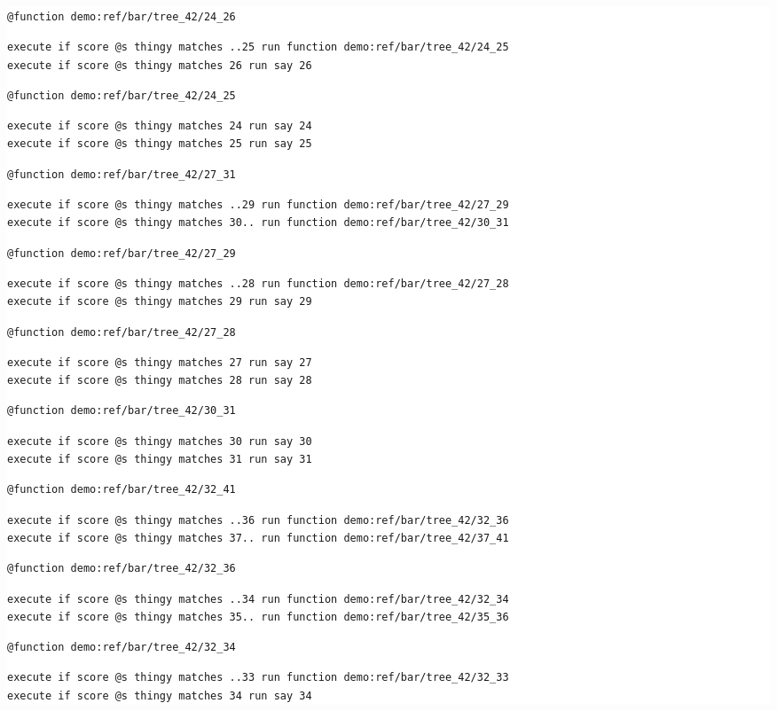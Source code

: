 `@function demo:ref/bar/tree_42/24_26`

```mcfunction
execute if score @s thingy matches ..25 run function demo:ref/bar/tree_42/24_25
execute if score @s thingy matches 26 run say 26
```

`@function demo:ref/bar/tree_42/24_25`

```mcfunction
execute if score @s thingy matches 24 run say 24
execute if score @s thingy matches 25 run say 25
```

`@function demo:ref/bar/tree_42/27_31`

```mcfunction
execute if score @s thingy matches ..29 run function demo:ref/bar/tree_42/27_29
execute if score @s thingy matches 30.. run function demo:ref/bar/tree_42/30_31
```

`@function demo:ref/bar/tree_42/27_29`

```mcfunction
execute if score @s thingy matches ..28 run function demo:ref/bar/tree_42/27_28
execute if score @s thingy matches 29 run say 29
```

`@function demo:ref/bar/tree_42/27_28`

```mcfunction
execute if score @s thingy matches 27 run say 27
execute if score @s thingy matches 28 run say 28
```

`@function demo:ref/bar/tree_42/30_31`

```mcfunction
execute if score @s thingy matches 30 run say 30
execute if score @s thingy matches 31 run say 31
```

`@function demo:ref/bar/tree_42/32_41`

```mcfunction
execute if score @s thingy matches ..36 run function demo:ref/bar/tree_42/32_36
execute if score @s thingy matches 37.. run function demo:ref/bar/tree_42/37_41
```

`@function demo:ref/bar/tree_42/32_36`

```mcfunction
execute if score @s thingy matches ..34 run function demo:ref/bar/tree_42/32_34
execute if score @s thingy matches 35.. run function demo:ref/bar/tree_42/35_36
```

`@function demo:ref/bar/tree_42/32_34`

```mcfunction
execute if score @s thingy matches ..33 run function demo:ref/bar/tree_42/32_33
execute if score @s thingy matches 34 run say 34
```
